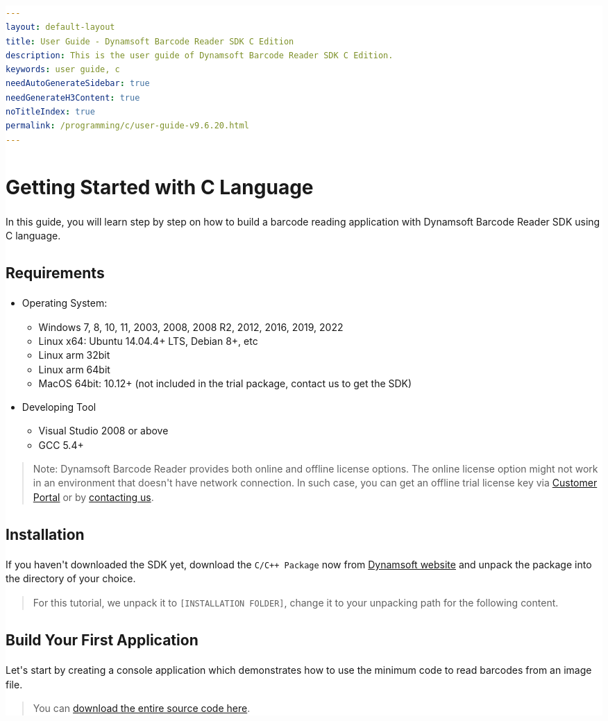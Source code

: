 ```yaml
---
layout: default-layout
title: User Guide - Dynamsoft Barcode Reader SDK C Edition
description: This is the user guide of Dynamsoft Barcode Reader SDK C Edition.
keywords: user guide, c
needAutoGenerateSidebar: true
needGenerateH3Content: true
noTitleIndex: true
permalink: /programming/c/user-guide-v9.6.20.html
---
```


# Getting Started with C Language

In this guide, you will learn step by step on how to build a barcode reading application with Dynamsoft Barcode Reader SDK using C language.

## Requirements

- Operating System:
  - Windows 7, 8, 10, 11, 2003, 2008, 2008 R2, 2012, 2016, 2019, 2022
  - Linux x64: Ubuntu 14.04.4+ LTS, Debian 8+, etc
  - Linux arm 32bit
  - Linux arm 64bit
  - MacOS 64bit: 10.12+ (not included in the trial package, contact us to get the SDK)

- Developing Tool
  - Visual Studio 2008 or above
  - GCC 5.4+  

>Note:
>Dynamsoft Barcode Reader provides both online and offline license options. The online license option might not work in an environment that doesn't have network connection. In such case, you can get an offline trial license key via <a href="https://www.dynamsoft.com/customer/license/trialLicense?utm_source=guide&product=dbr&package=desktop" target="_blank">Customer Portal</a> or by <a href="https://www.dynamsoft.com/company/contact/" target="_blank">contacting us</a>.

## Installation

If you haven't downloaded the SDK yet, download the `C/C++ Package` now from <a href="https://www.dynamsoft.com/barcode-reader/downloads/?utm_source=docs" target="_blank">Dynamsoft website</a> and unpack the package into the directory of your choice.
>For this tutorial, we unpack it to `[INSTALLATION FOLDER]`, change it to your unpacking path for the following content.

## Build Your First Application

Let's start by creating a console application which demonstrates how to use the minimum code to read barcodes from an image file.  
> You can <a href="https://github.com/Dynamsoft/barcode-reader-c-cpp-samples/tree/v9.6.10/samples/C/GeneralSettings/GeneralSettings.c" target="_blank">download the entire source code here</a>.
